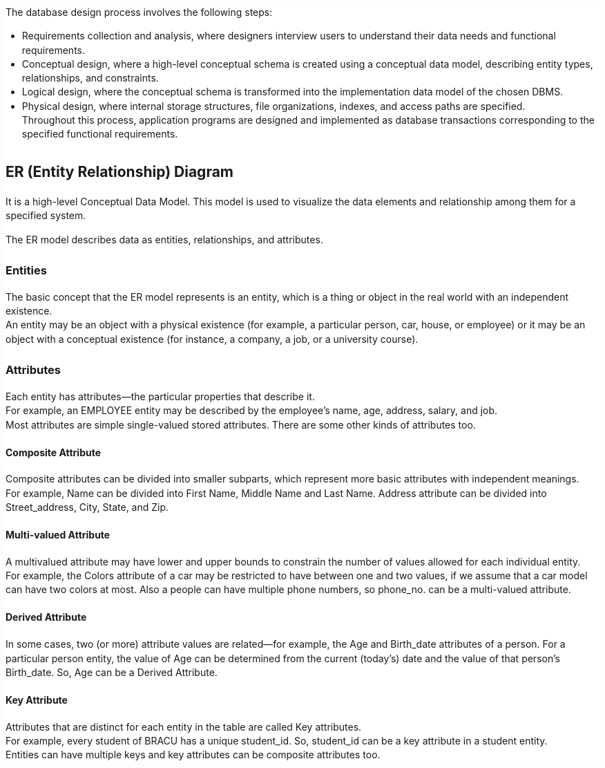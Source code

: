 The database design process involves the following steps: </br>
- Requirements collection and analysis, where designers interview users to understand their data needs and functional requirements. 
- Conceptual design, where a high-level conceptual schema is created using a conceptual data model, describing entity types, relationships, and constraints. 
- Logical design, where the conceptual schema is transformed into the implementation data model of the chosen DBMS. 
- Physical design, where internal storage structures, file organizations, indexes, and access paths are specified. </br>
Throughout this process, application programs are designed and implemented as database transactions corresponding to the specified functional requirements.

## ER (Entity Relationship) Diagram 
It is a high-level Conceptual Data Model. This model is used to visualize the data elements and relationship among them for a specified system. </br>

The ER model describes data as entities, relationships, and attributes.



### Entities
The basic concept that the ER model represents is an entity, which is a thing or object in the real world with an independent existence. </br>
An entity may be an object with a physical existence (for example, a particular person, car, house, or employee) or it may be an object with a conceptual existence (for instance, a company, a job, or a university course).
### Attributes
Each entity has attributes—the particular properties that describe it. </br>
For example, an EMPLOYEE entity may be described by the employee’s name, age, address, salary, and job. </br>
Most attributes are simple single-valued stored attributes. There are some other kinds of attributes too.
#### Composite Attribute
Composite attributes can be divided into smaller subparts, which represent more basic attributes with independent meanings. </br>
For example, Name can be divided into First Name, Middle Name and Last Name. Address attribute can be divided into Street_address, City, State, and Zip.
#### Multi-valued Attribute
A multivalued attribute may have lower and upper bounds to constrain the number of values allowed
for each individual entity. </br>
For example, the Colors attribute of a car may be restricted to have between one and two values, if we assume that a car model can have two colors at most. Also a people can have multiple phone numbers, so phone_no. can be a multi-valued attribute.
#### Derived Attribute
In some cases, two (or more) attribute values are related—for example, the Age and Birth_date attributes of a person. For a particular person entity, the value of Age can be determined from the current (today’s) date and the value of that person’s Birth_date. So, Age can be a Derived Attribute.
#### Key Attribute
Attributes that are distinct for each entity in the table are called Key attributes. </br>
For example, every student of BRACU has a unique student_id. So, student_id can be a key attribute in a student entity. </br>
Entities can have multiple keys and key attributes can be composite attributes too.
